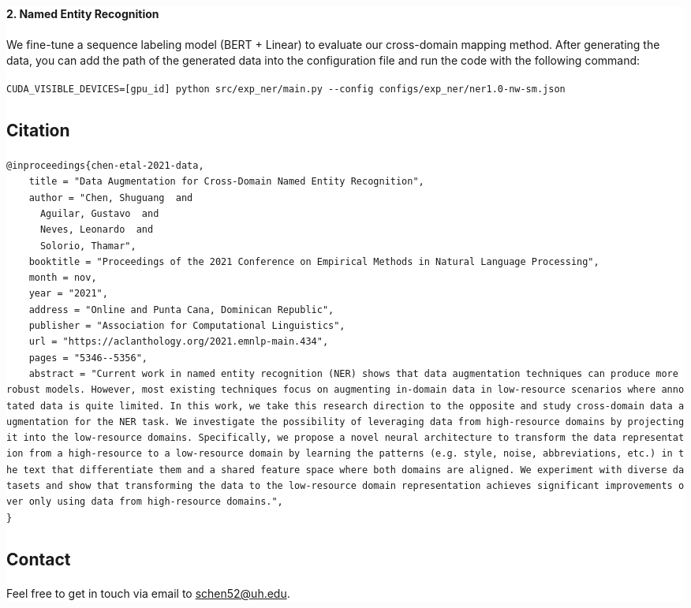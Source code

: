 #### 2. Named Entity Recognition
We fine-tune a sequence labeling model (BERT + Linear) to evaluate our cross-domain mapping method. After generating the data, you can add the path of the generated data into the configuration file and run the code with the following command:
```
CUDA_VISIBLE_DEVICES=[gpu_id] python src/exp_ner/main.py --config configs/exp_ner/ner1.0-nw-sm.json
```


## Citation
```
@inproceedings{chen-etal-2021-data,
    title = "Data Augmentation for Cross-Domain Named Entity Recognition",
    author = "Chen, Shuguang  and
      Aguilar, Gustavo  and
      Neves, Leonardo  and
      Solorio, Thamar",
    booktitle = "Proceedings of the 2021 Conference on Empirical Methods in Natural Language Processing",
    month = nov,
    year = "2021",
    address = "Online and Punta Cana, Dominican Republic",
    publisher = "Association for Computational Linguistics",
    url = "https://aclanthology.org/2021.emnlp-main.434",
    pages = "5346--5356",
    abstract = "Current work in named entity recognition (NER) shows that data augmentation techniques can produce more robust models. However, most existing techniques focus on augmenting in-domain data in low-resource scenarios where annotated data is quite limited. In this work, we take this research direction to the opposite and study cross-domain data augmentation for the NER task. We investigate the possibility of leveraging data from high-resource domains by projecting it into the low-resource domains. Specifically, we propose a novel neural architecture to transform the data representation from a high-resource to a low-resource domain by learning the patterns (e.g. style, noise, abbreviations, etc.) in the text that differentiate them and a shared feature space where both domains are aligned. We experiment with diverse datasets and show that transforming the data to the low-resource domain representation achieves significant improvements over only using data from high-resource domains.",
}
```

## Contact
Feel free to get in touch via email to schen52@uh.edu.

